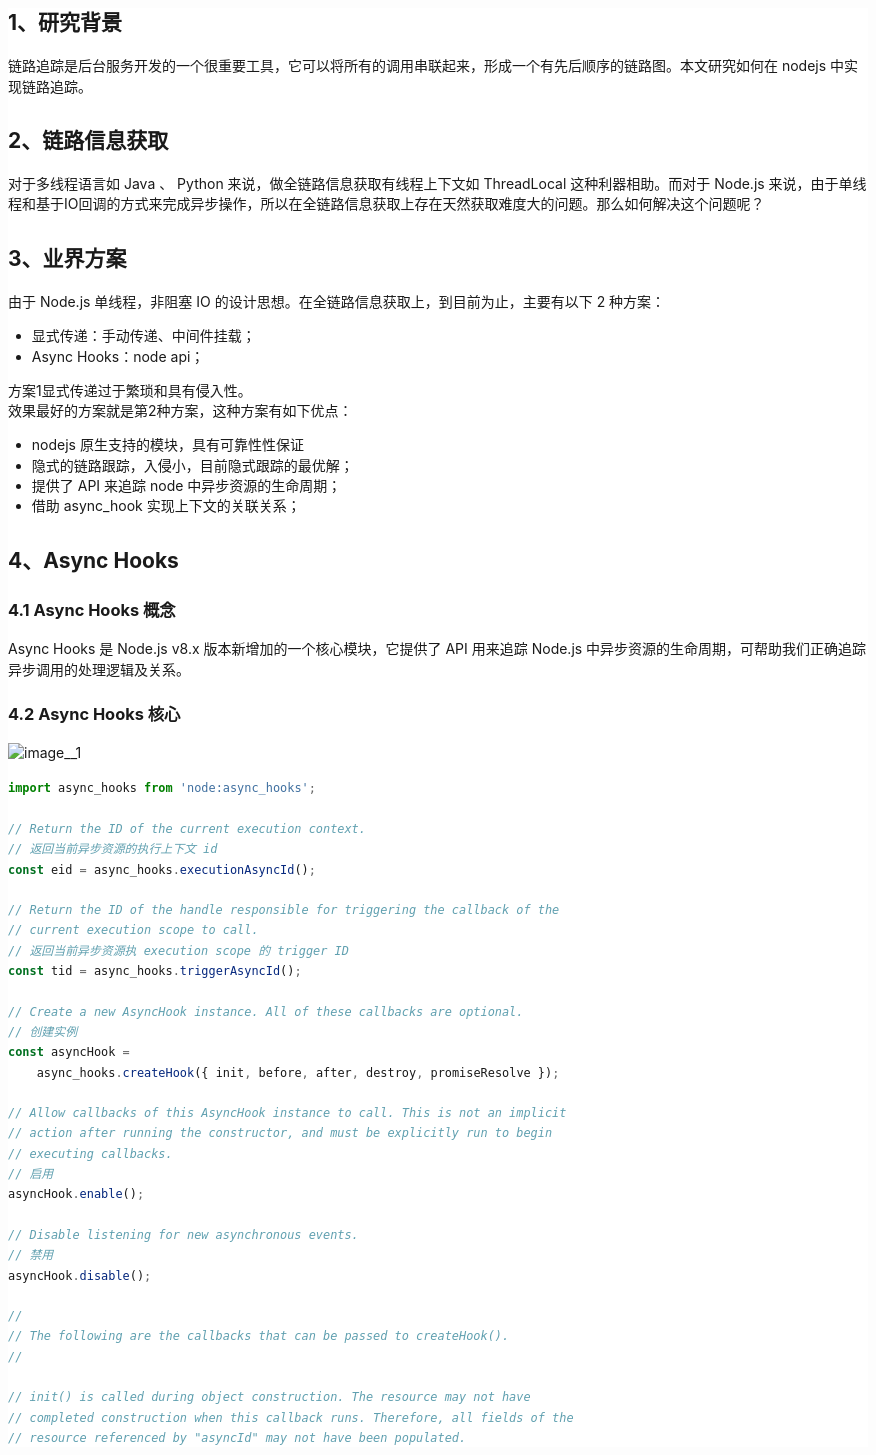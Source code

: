 ## 1、研究背景
链路追踪是后台服务开发的一个很重要工具，它可以将所有的调用串联起来，形成一个有先后顺序的链路图。本文研究如何在 nodejs 中实现链路追踪。

## 2、链路信息获取
对于多线程语言如 Java 、 Python 来说，做全链路信息获取有线程上下文如 ThreadLocal 这种利器相助。而对于 Node.js 来说，由于单线程和基于IO回调的方式来完成异步操作，所以在全链路信息获取上存在天然获取难度大的问题。那么如何解决这个问题呢？

## 3、业界方案
由于 Node.js 单线程，非阻塞 IO 的设计思想。在全链路信息获取上，到目前为止，主要有以下 2 种方案：

- 显式传递：手动传递、中间件挂载；
- Async Hooks：node api；

方案1显式传递过于繁琐和具有侵入性。<br />效果最好的方案就是第2种方案，这种方案有如下优点：

- nodejs 原生支持的模块，具有可靠性性保证
- 隐式的链路跟踪，入侵小，目前隐式跟踪的最优解；
- 提供了 API 来追踪 node 中异步资源的生命周期；
- 借助 async_hook 实现上下文的关联关系；

## 4、Async Hooks
### 4.1  Async Hooks 概念
Async Hooks 是 Node.js v8.x 版本新增加的一个核心模块，它提供了 API 用来追踪 Node.js 中异步资源的生命周期，可帮助我们正确追踪异步调用的处理逻辑及关系。

### 4.2 Async Hooks 核心
![image__1](http://s3.airtlab.com/blog/image__1.png)
```typescript
import async_hooks from 'node:async_hooks';

// Return the ID of the current execution context.
// 返回当前异步资源的执行上下文 id
const eid = async_hooks.executionAsyncId();

// Return the ID of the handle responsible for triggering the callback of the
// current execution scope to call.
// 返回当前异步资源执 execution scope 的 trigger ID
const tid = async_hooks.triggerAsyncId();

// Create a new AsyncHook instance. All of these callbacks are optional.
// 创建实例
const asyncHook =
    async_hooks.createHook({ init, before, after, destroy, promiseResolve });

// Allow callbacks of this AsyncHook instance to call. This is not an implicit
// action after running the constructor, and must be explicitly run to begin
// executing callbacks.
// 启用
asyncHook.enable();

// Disable listening for new asynchronous events.
// 禁用
asyncHook.disable();

//
// The following are the callbacks that can be passed to createHook().
//

// init() is called during object construction. The resource may not have
// completed construction when this callback runs. Therefore, all fields of the
// resource referenced by "asyncId" may not have been populated.
```